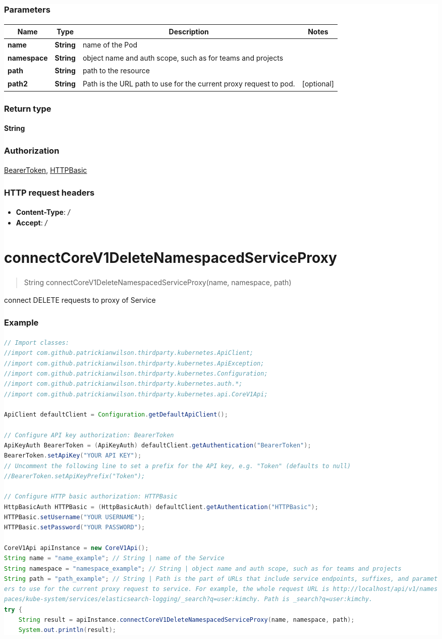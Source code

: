 ### Parameters

Name | Type | Description  | Notes
------------- | ------------- | ------------- | -------------
 **name** | **String**| name of the Pod |
 **namespace** | **String**| object name and auth scope, such as for teams and projects |
 **path** | **String**| path to the resource |
 **path2** | **String**| Path is the URL path to use for the current proxy request to pod. | [optional]

### Return type

**String**

### Authorization

[BearerToken](../README.md#BearerToken), [HTTPBasic](../README.md#HTTPBasic)

### HTTP request headers

 - **Content-Type**: */*
 - **Accept**: */*

<a name="connectCoreV1DeleteNamespacedServiceProxy"></a>
# **connectCoreV1DeleteNamespacedServiceProxy**
> String connectCoreV1DeleteNamespacedServiceProxy(name, namespace, path)



connect DELETE requests to proxy of Service

### Example
```java
// Import classes:
//import com.github.patrickianwilson.thirdparty.kubernetes.ApiClient;
//import com.github.patrickianwilson.thirdparty.kubernetes.ApiException;
//import com.github.patrickianwilson.thirdparty.kubernetes.Configuration;
//import com.github.patrickianwilson.thirdparty.kubernetes.auth.*;
//import com.github.patrickianwilson.thirdparty.kubernetes.api.CoreV1Api;

ApiClient defaultClient = Configuration.getDefaultApiClient();

// Configure API key authorization: BearerToken
ApiKeyAuth BearerToken = (ApiKeyAuth) defaultClient.getAuthentication("BearerToken");
BearerToken.setApiKey("YOUR API KEY");
// Uncomment the following line to set a prefix for the API key, e.g. "Token" (defaults to null)
//BearerToken.setApiKeyPrefix("Token");

// Configure HTTP basic authorization: HTTPBasic
HttpBasicAuth HTTPBasic = (HttpBasicAuth) defaultClient.getAuthentication("HTTPBasic");
HTTPBasic.setUsername("YOUR USERNAME");
HTTPBasic.setPassword("YOUR PASSWORD");

CoreV1Api apiInstance = new CoreV1Api();
String name = "name_example"; // String | name of the Service
String namespace = "namespace_example"; // String | object name and auth scope, such as for teams and projects
String path = "path_example"; // String | Path is the part of URLs that include service endpoints, suffixes, and parameters to use for the current proxy request to service. For example, the whole request URL is http://localhost/api/v1/namespaces/kube-system/services/elasticsearch-logging/_search?q=user:kimchy. Path is _search?q=user:kimchy.
try {
    String result = apiInstance.connectCoreV1DeleteNamespacedServiceProxy(name, namespace, path);
    System.out.println(result);
```